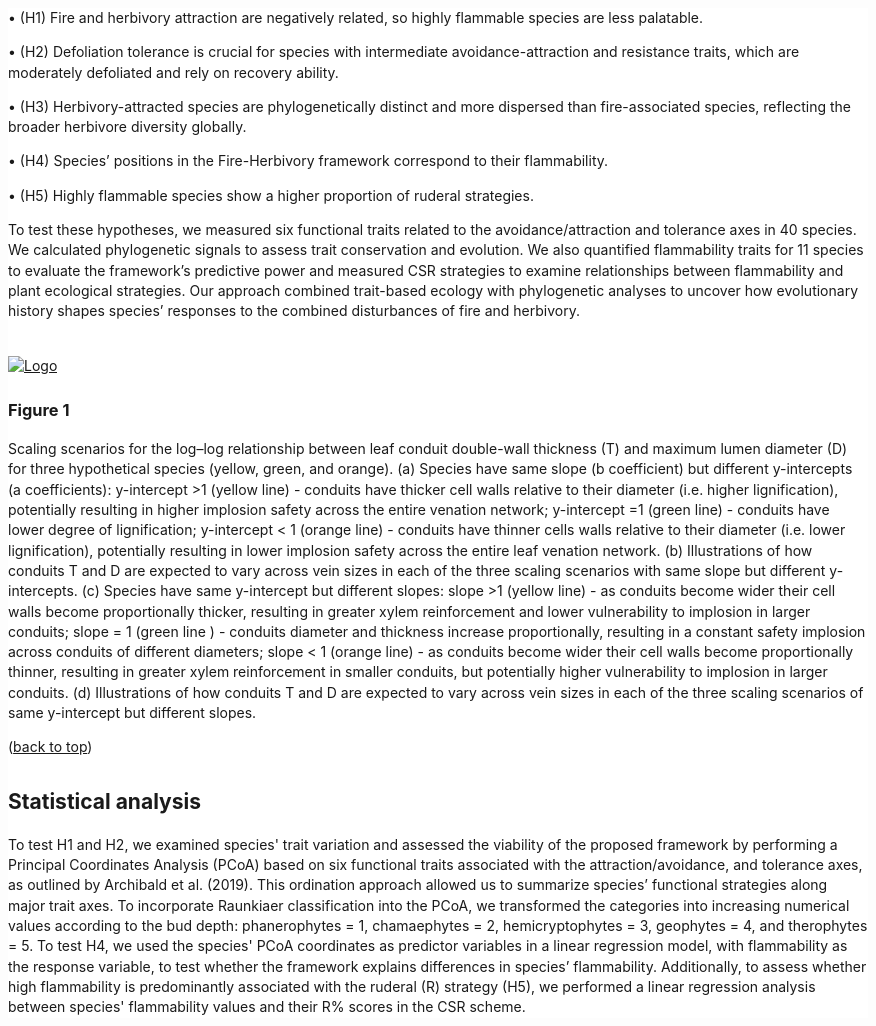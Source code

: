 
•	(H1) Fire and herbivory attraction are negatively related, so highly flammable species are less palatable.

•	(H2) Defoliation tolerance is crucial for species with intermediate avoidance-attraction and resistance traits, which are moderately defoliated and rely on recovery ability.

•	(H3) Herbivory-attracted species are phylogenetically distinct and more dispersed than fire-associated species, reflecting the broader herbivore diversity globally.

•	(H4) Species’ positions in the Fire-Herbivory framework correspond to their flammability.

•	(H5) Highly flammable species show a higher proportion of ruderal strategies.

To test these hypotheses, we measured six functional traits related to the avoidance/attraction and tolerance axes in 40 species. We calculated phylogenetic signals to assess trait conservation and evolution. We also quantified flammability traits for 11 species to evaluate the framework’s predictive power and measured CSR strategies to examine relationships between flammability and plant ecological strategies. Our approach combined trait-based ecology with phylogenetic analyses to uncover how evolutionary history shapes species’ responses to the combined disturbances of fire and herbivory.


<br />
<div align="left">
  <a href="https://github.com/ilamatos/xylem_implosion_safety">
    <img src="figures/Figure_1.png" alt="Logo" width="2500" height="500">
  </a>

<h3 align="left">Figure 1</h3>
Scaling scenarios for the log–log relationship between leaf conduit double-wall thickness (T) and maximum lumen diameter (D) for three hypothetical species (yellow, green, and orange). (a) Species have same slope (b coefficient) but different y-intercepts (a coefficients): y-intercept >1 (yellow line) - conduits have thicker cell walls relative to their diameter (i.e. higher lignification), potentially resulting in higher implosion safety across the entire venation network; y-intercept =1 (green line) - conduits have lower degree of lignification; y-intercept < 1 (orange line) - conduits have thinner cells walls relative to their diameter (i.e. lower lignification), potentially resulting in lower implosion safety across the entire leaf venation network. (b) Illustrations of how conduits T and D are expected to vary across vein sizes in each of the three scaling scenarios with same slope but different y-intercepts. (c) Species have same y-intercept but different slopes: slope >1 (yellow line) - as conduits become wider their cell walls become proportionally thicker, resulting in greater xylem reinforcement and lower vulnerability to implosion in larger conduits; slope = 1 (green line ) - conduits diameter and thickness increase proportionally, resulting in a constant safety implosion across conduits of different diameters; slope < 1 (orange line) - as conduits become wider their cell walls become proportionally thinner, resulting in greater xylem reinforcement in smaller conduits, but potentially higher vulnerability to implosion in larger conduits. (d) Illustrations of how conduits T and D are expected to vary across vein sizes in each of the three scaling scenarios of same y-intercept but different slopes.

<p align="left">(<a href="#readme-top">back to top</a>)</p>


## Statistical analysis

To test H1 and H2, we examined species' trait variation and assessed the viability of the proposed framework by performing a Principal Coordinates Analysis (PCoA) based on six functional traits associated with the attraction/avoidance, and tolerance axes, as outlined by Archibald et al. (2019). This ordination approach allowed us to summarize species’ functional strategies along major trait axes. To incorporate Raunkiaer classification into the PCoA, we transformed the categories into increasing numerical values according to the bud depth: phanerophytes = 1, chamaephytes = 2, hemicryptophytes = 3, geophytes = 4, and therophytes = 5. To test H4, we used the species' PCoA coordinates as predictor variables in a linear regression model, with flammability as the response variable, to test whether the framework explains differences in species’ flammability. Additionally, to assess whether high flammability is predominantly associated with the ruderal (R) strategy (H5), we performed a linear regression analysis between species' flammability values and their R% scores in the CSR scheme.
